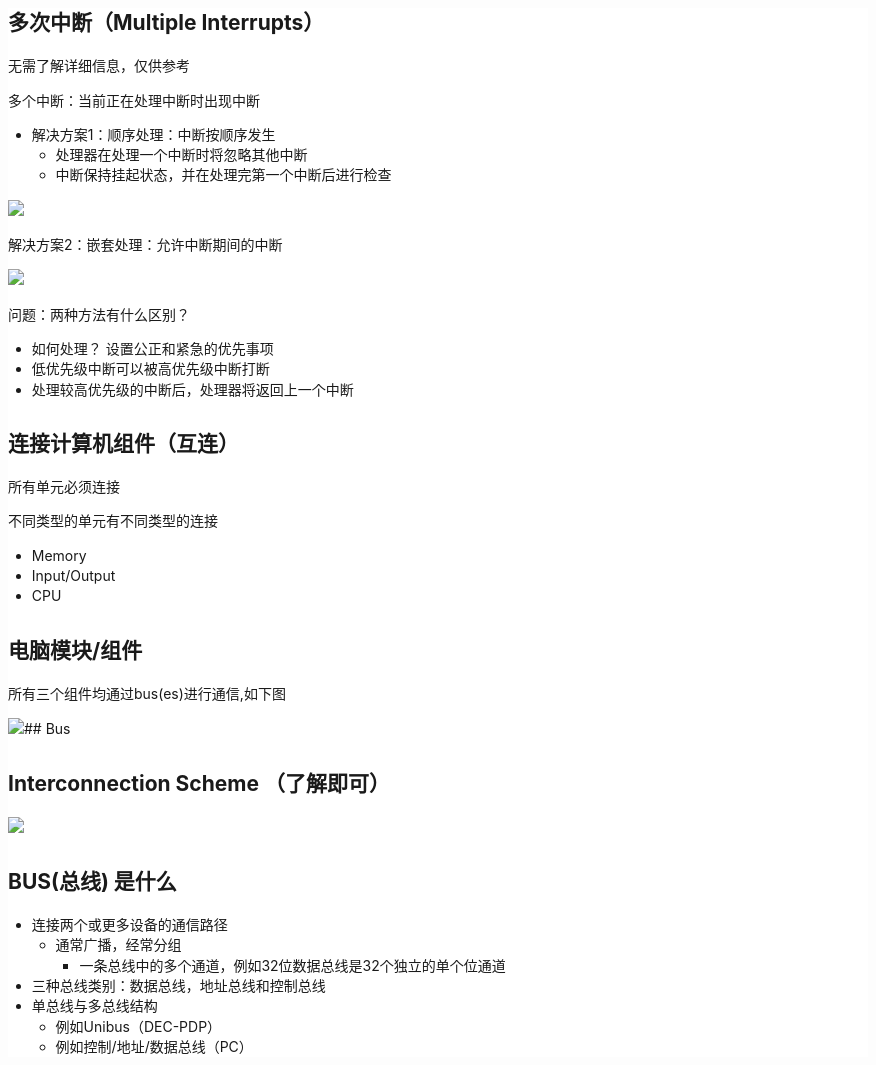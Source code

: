 ## 多次中断（Multiple Interrupts）

无需了解详细信息，仅供参考

多个中断：当前正在处理中断时出现中断

- 解决方案1：顺序处理：中断按顺序发生
  - 处理器在处理一个中断时将忽略其他中断
  - 中断保持挂起状态，并在处理完第一个中断后进行检查

![](https://hssvr01.oss-cn-zhangjiakou.aliyuncs.com/hongshu/file/2021/01/20210120143608529.png)

解决方案2：嵌套处理：允许中断期间的中断

![](https://hssvr01.oss-cn-zhangjiakou.aliyuncs.com/hongshu/file/2021/01/20210120143632653.png)

问题：两种方法有什么区别？

- 如何处理？ 设置公正和紧急的优先事项
- 低优先级中断可以被高优先级中断打断
- 处理较高优先级的中断后，处理器将返回上一个中断

## 连接计算机组件（互连）

所有单元必须连接

不同类型的单元有不同类型的连接

- Memory
- Input/Output
- CPU

## 电脑模块/组件

所有三个组件均通过bus(es)进行通信,如下图

![](https://hssvr01.oss-cn-zhangjiakou.aliyuncs.com/hongshu/file/2021/01/20210120144002302.png)## Bus 

## Interconnection Scheme （了解即可）

![](https://hssvr01.oss-cn-zhangjiakou.aliyuncs.com/hongshu/file/2021/01/20210120144147303.png)

## BUS(总线) 是什么

- 连接两个或更多设备的通信路径
  - 通常广播，经常分组
    - 一条总线中的多个通道，例如32位数据总线是32个独立的单个位通道
- 三种总线类别：数据总线，地址总线和控制总线
- 单总线与多总线结构
  - 例如Unibus（DEC-PDP）
  - 例如控制/地址/数据总线（PC）
